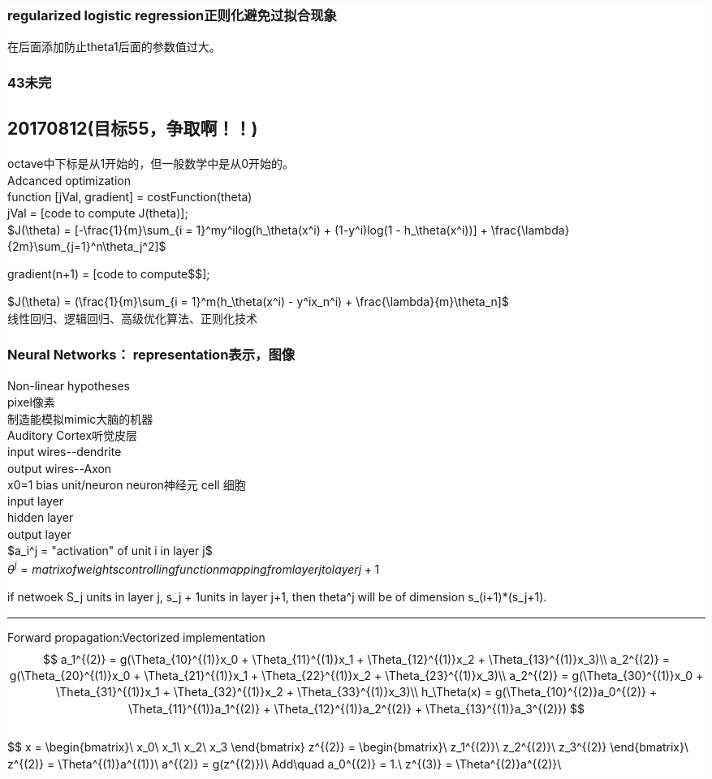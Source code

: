### regularized logistic regression正则化避免过拟合现象  
在后面添加防止theta1后面的参数值过大。

### 43未完
## 20170812(目标55，争取啊！！)
octave中下标是从1开始的，但一般数学中是从0开始的。  
Adcanced optimization  
function [jVal, gradient] = costFunction(theta)  
jVal = [code to compute J(theta)];  
$J(\theta) = [-\frac{1}{m}\sum_{i = 1}^my^ilog(h_\theta(x^i) + (1-y^i)log(1 - h_\theta(x^i))] + \frac{\lambda}{2m}\sum_{j=1}^n\theta_j^2]$  

gradient(n+1) = [code to compute$$];  

$J(\theta) = (\frac{1}{m}\sum_{i = 1}^m(h_\theta(x^i) - y^ix_n^i) + \frac{\lambda}{m}\theta_n]$  
线性回归、逻辑回归、高级优化算法、正则化技术  

### Neural Networks： representation表示，图像
Non-linear hypotheses  
pixel像素  
制造能模拟mimic大脑的机器  
Auditory Cortex听觉皮层  
input wires--dendrite     
output wires--Axon  
x0=1 bias unit/neuron
neuron神经元 cell 细胞  
input layer  
hidden layer  
output layer  
$a_i^j = "activation" of unit i in layer j$  
$\theta^j = matrix of weights controlling function mapping from layer j to layer j+1$

if netwoek S_j units in layer j, s_j + 1units in layer j+1, then theta^j will be of dimension s_(i+1)*(s_j+1).  

---
Forward propagation:Vectorized implementation  
$$
a_1^{(2)} = g(\Theta_{10}^{(1)}x_0 + \Theta_{11}^{(1)}x_1 + \Theta_{12}^{(1)}x_2 + \Theta_{13}^{(1)}x_3)\\     
a_2^{(2)} = g(\Theta_{20}^{(1)}x_0 + \Theta_{21}^{(1)}x_1 + \Theta_{22}^{(1)}x_2 + \Theta_{23}^{(1)}x_3)\\ 
a_2^{(2)} = g(\Theta_{30}^{(1)}x_0 + \Theta_{31}^{(1)}x_1 + \Theta_{32}^{(1)}x_2 + \Theta_{33}^{(1)}x_3)\\  
h_\Theta(x) = g(\Theta_{10}^{(2)}a_0^{(2)} + \Theta_{11}^{(1)}a_1^{(2)} + \Theta_{12}^{(1)}a_2^{(2)} + \Theta_{13}^{(1)}a_3^{(2)})  
$$  
$$
x = \begin{bmatrix}\\
 x_0\\ 
 x_1\\ 
 x_2\\ 
 x_3 
    \end{bmatrix}
z^{(2)} = \begin{bmatrix}\\
 z_1^{(2)}\\ 
 z_2^{(2)}\\ 
 z_3^{(2)}
    \end{bmatrix}\\
z^{(2)} = \Theta^{(1)}a^{(1)}\\
a^{(2)} = g(z^{(2)})\\
Add\quad a_0^{(2)} = 1.\\
z^{(3)} = \Theta^{(2)}a^{(2)}\\